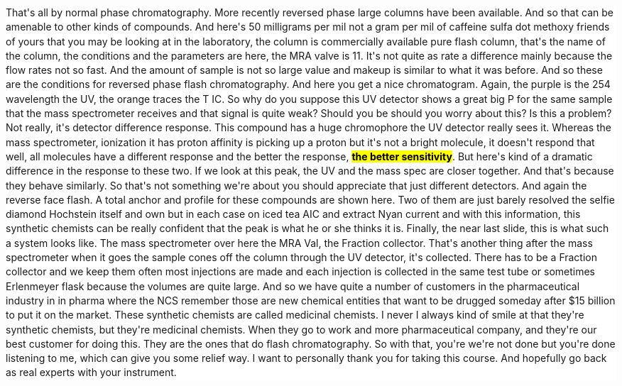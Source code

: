 That's all by normal phase chromatography. More recently reversed phase large columns have been available. And so that can be amenable to other kinds of compounds. And here's 50 milligrams per mil not a gram per mil of caffeine sulfa dot methoxy friends of yours that you may be looking at in the laboratory, the column is commercially available pure flash column, that's the name of the column, the conditions and the parameters are here, the MRA valve is 11. It's not quite as rate a difference mainly because the flow rates not so fast. And the amount of sample is not so large value and makeup is similar to what it was before. And so these are the conditions for reversed phase flash chromatography. And here you get a nice chromatogram. Again, the purple is the 254 wavelength the UV, the orange traces the T IC. So why do you suppose this UV detector shows a great big P for the same sample that the mass spectrometer receives and that signal is quite weak? Should you be should you worry about this? Is this a problem? Not really, it's detector difference response. This compound has a huge chromophore the UV detector really sees it. Whereas the mass spectrometer, ionization it has proton affinity is picking up a proton but it's not a bright molecule, it doesn't respond that well, all molecules have a different response and the better the response, <mark>**the better sensitivity**</mark>. But here's kind of a dramatic difference in the response to these two. If we look at this peak, the UV and the mass spec are closer together. And that's because they behave similarly. So that's not something we're about you should appreciate that just different detectors. And again the reverse face flash. A total anchor and profile for these compounds are shown here. Two of them are just barely resolved the selfie diamond Hochstein itself and own but in each case on iced tea AIC and extract Nyan current and with this information, this synthetic chemists can be really confident that the peak is what he or she thinks it is. Finally, the near last slide, this is what such a system looks like. The mass spectrometer over here the MRA Val, the Fraction collector. That's another thing after the mass spectrometer when it goes the sample cones off the column through the UV detector, it's collected. There has to be a Fraction collector and we keep them often most injections are made and each injection is collected in the same test tube or sometimes Erlenmeyer flask because the volumes are quite large. And so we have quite a number of customers in the pharmaceutical industry in in pharma where the NCS remember those are new chemical entities that want to be drugged someday after $15 billion to put it on the market. These synthetic chemists are called medicinal chemists. I never I always kind of smile at that they're synthetic chemists, but they're medicinal chemists. When they go to work and more pharmaceutical company, and they're our best customer for doing this. They are the ones that do flash chromatography. So with that, you're we're not done but you're done listening to me, which can give you some relief way. I want to personally thank you for taking this course. And hopefully go back as real experts with your instrument.